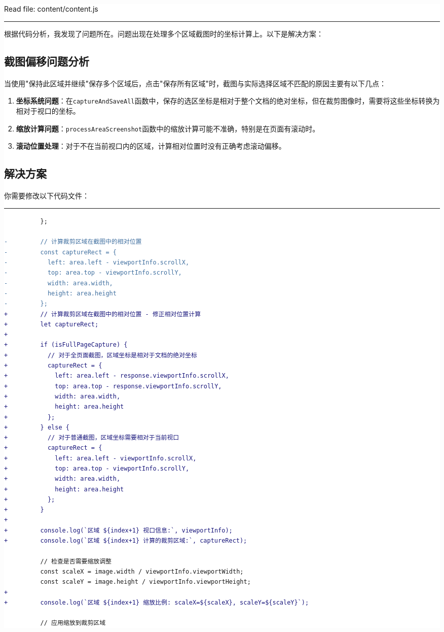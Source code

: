 Read file: content/content.js

---

根据代码分析，我发现了问题所在。问题出现在处理多个区域截图时的坐标计算上。以下是解决方案：

## 截图偏移问题分析

当使用"保持此区域并继续"保存多个区域后，点击"保存所有区域"时，截图与实际选择区域不匹配的原因主要有以下几点：

1. **坐标系统问题**：在`captureAndSaveAll`函数中，保存的选区坐标是相对于整个文档的绝对坐标，但在裁剪图像时，需要将这些坐标转换为相对于视口的坐标。

2. **缩放计算问题**：`processAreaScreenshot`函数中的缩放计算可能不准确，特别是在页面有滚动时。

3. **滚动位置处理**：对于不在当前视口内的区域，计算相对位置时没有正确考虑滚动偏移。

## 解决方案

你需要修改以下代码文件：

---

```diff
          };
          
-         // 计算裁剪区域在截图中的相对位置
-         const captureRect = {
-           left: area.left - viewportInfo.scrollX,
-           top: area.top - viewportInfo.scrollY,
-           width: area.width,
-           height: area.height
-         };
+         // 计算裁剪区域在截图中的相对位置 - 修正相对位置计算
+         let captureRect;
+         
+         if (isFullPageCapture) {
+           // 对于全页面截图，区域坐标是相对于文档的绝对坐标
+           captureRect = {
+             left: area.left - response.viewportInfo.scrollX,
+             top: area.top - response.viewportInfo.scrollY,
+             width: area.width,
+             height: area.height
+           };
+         } else {
+           // 对于普通截图，区域坐标需要相对于当前视口
+           captureRect = {
+             left: area.left - viewportInfo.scrollX,
+             top: area.top - viewportInfo.scrollY,
+             width: area.width,
+             height: area.height
+           };
+         }
+         
+         console.log(`区域 ${index+1} 视口信息:`, viewportInfo);
+         console.log(`区域 ${index+1} 计算的裁剪区域:`, captureRect);
          
          // 检查是否需要缩放调整
          const scaleX = image.width / viewportInfo.viewportWidth;
          const scaleY = image.height / viewportInfo.viewportHeight;
+         
+         console.log(`区域 ${index+1} 缩放比例: scaleX=${scaleX}, scaleY=${scaleY}`);
          
          // 应用缩放到裁剪区域
```
